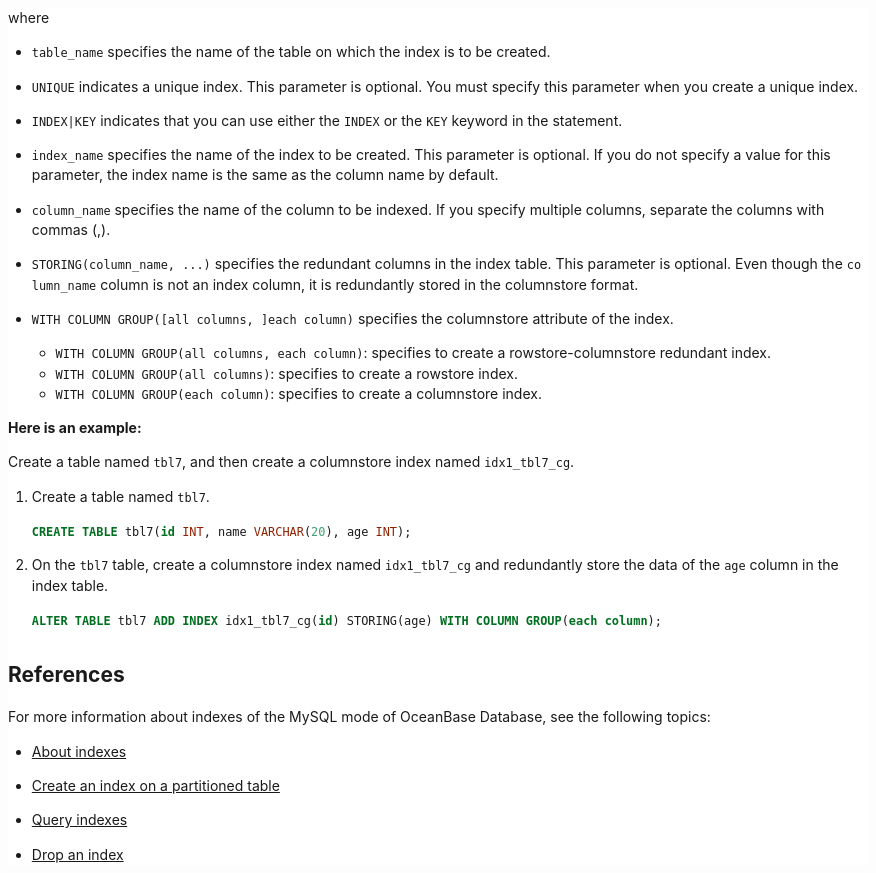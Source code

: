 where

* `table_name` specifies the name of the table on which the index is to be created.

* `UNIQUE` indicates a unique index. This parameter is optional. You must specify this parameter when you create a unique index.

* `INDEX|KEY` indicates that you can use either the `INDEX` or the `KEY` keyword in the statement.

* `index_name` specifies the name of the index to be created. This parameter is optional. If you do not specify a value for this parameter, the index name is the same as the column name by default.

* `column_name` specifies the name of the column to be indexed. If you specify multiple columns, separate the columns with commas (,).

* `STORING(column_name, ...)` specifies the redundant columns in the index table. This parameter is optional. Even though the `column_name` column is not an index column, it is redundantly stored in the columnstore format.

* `WITH COLUMN GROUP([all columns, ]each column)` specifies the columnstore attribute of the index.

   * `WITH COLUMN GROUP(all columns, each column)`: specifies to create a rowstore-columnstore redundant index.
   * `WITH COLUMN GROUP(all columns)`: specifies to create a rowstore index.
   * `WITH COLUMN GROUP(each column)`: specifies to create a columnstore index.

**Here is an example:**

Create a table named `tbl7`, and then create a columnstore index named `idx1_tbl7_cg`.

1. Create a table named `tbl7`.

   ```sql
   CREATE TABLE tbl7(id INT, name VARCHAR(20), age INT);
   ```

2. On the `tbl7` table, create a columnstore index named `idx1_tbl7_cg` and redundantly store the data of the `age` column in the index table.

   ```sql
   ALTER TABLE tbl7 ADD INDEX idx1_tbl7_cg(id) STORING(age) WITH COLUMN GROUP(each column);
   ```

## References

For more information about indexes of the MySQL mode of OceanBase Database, see the following topics:

* [About indexes](../../../100.oceanbase-database-concepts/400.database-objects/200.database-objects-of-mysql-mode/300.index-of-oracle-mode/100.index-overview-of-mysql-mode.md)

* [Create an index on a partitioned table](../300.manage-partitions-of-mysql-mode/900.create-partition-table-index-of-mysql-mode/200.local-index-of-mysql-mode.md)

* [Query indexes](../500.manage-indexes-of-mysql-mode/300.view-indexes-of-mysql-mode.md)

* [Drop an index](../500.manage-indexes-of-mysql-mode/400.delete-an-index-of-mysql-mode.md)